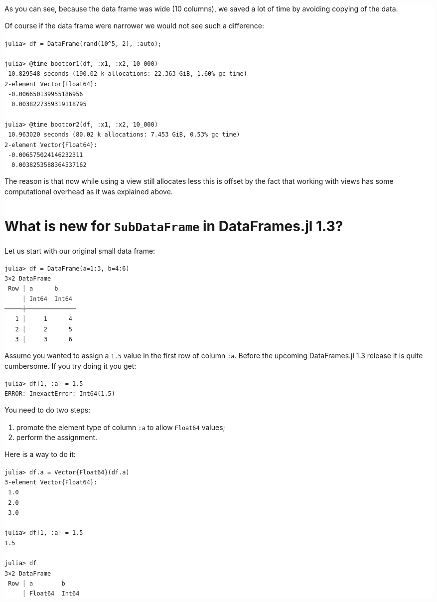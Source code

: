 As you can see, because the data frame was wide (10 columns), we saved a lot of
time by avoiding copying of the data.

Of course if the data frame were narrower we would not see such a difference:
```
julia> df = DataFrame(rand(10^5, 2), :auto);

julia> @time bootcor1(df, :x1, :x2, 10_000)
 10.829548 seconds (190.02 k allocations: 22.363 GiB, 1.60% gc time)
2-element Vector{Float64}:
 -0.006650139955186956
  0.0038227359319118795

julia> @time bootcor2(df, :x1, :x2, 10_000)
 10.963020 seconds (80.02 k allocations: 7.453 GiB, 0.53% gc time)
2-element Vector{Float64}:
 -0.006575024146232311
  0.0038253588364537162
```

The reason is that now while using a view still allocates less this is offset
by the fact that working with views has some computational overhead as it was
explained above.

# What is new for `SubDataFrame` in DataFrames.jl 1.3?

Let us start with our original small data frame:

```
julia> df = DataFrame(a=1:3, b=4:6)
3×2 DataFrame
 Row │ a      b
     │ Int64  Int64
─────┼──────────────
   1 │     1      4
   2 │     2      5
   3 │     3      6
```

Assume you wanted to assign a `1.5` value in the first row of column `:a`.
Before the upcoming DataFrames.jl 1.3 release it is quite cumbersome. If you
try doing it you get:

```
julia> df[1, :a] = 1.5
ERROR: InexactError: Int64(1.5)
```

You need to do two steps:

1. promote the element type of column `:a` to allow `Float64` values;
2. perform the assignment.

Here is a way to do it:
```
julia> df.a = Vector{Float64}(df.a)
3-element Vector{Float64}:
 1.0
 2.0
 3.0

julia> df[1, :a] = 1.5
1.5

julia> df
3×2 DataFrame
 Row │ a        b
     │ Float64  Int64
```

[df]: https://github.com/JuliaData/DataFrames.jl
[dfm]: https://github.com/JuliaData/DataFramesMeta.jl